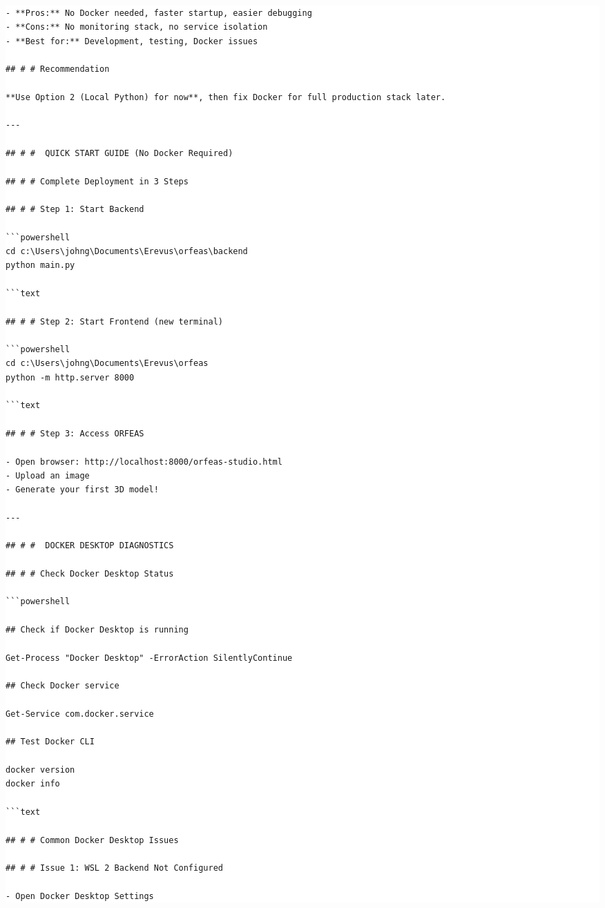 ```text
- **Pros:** No Docker needed, faster startup, easier debugging
- **Cons:** No monitoring stack, no service isolation
- **Best for:** Development, testing, Docker issues

## # # Recommendation

**Use Option 2 (Local Python) for now**, then fix Docker for full production stack later.

---

## # #  QUICK START GUIDE (No Docker Required)

## # # Complete Deployment in 3 Steps

## # # Step 1: Start Backend

```powershell
cd c:\Users\johng\Documents\Erevus\orfeas\backend
python main.py

```text

## # # Step 2: Start Frontend (new terminal)

```powershell
cd c:\Users\johng\Documents\Erevus\orfeas
python -m http.server 8000

```text

## # # Step 3: Access ORFEAS

- Open browser: http://localhost:8000/orfeas-studio.html
- Upload an image
- Generate your first 3D model!

---

## # #  DOCKER DESKTOP DIAGNOSTICS

## # # Check Docker Desktop Status

```powershell

## Check if Docker Desktop is running

Get-Process "Docker Desktop" -ErrorAction SilentlyContinue

## Check Docker service

Get-Service com.docker.service

## Test Docker CLI

docker version
docker info

```text

## # # Common Docker Desktop Issues

## # # Issue 1: WSL 2 Backend Not Configured

- Open Docker Desktop Settings
```